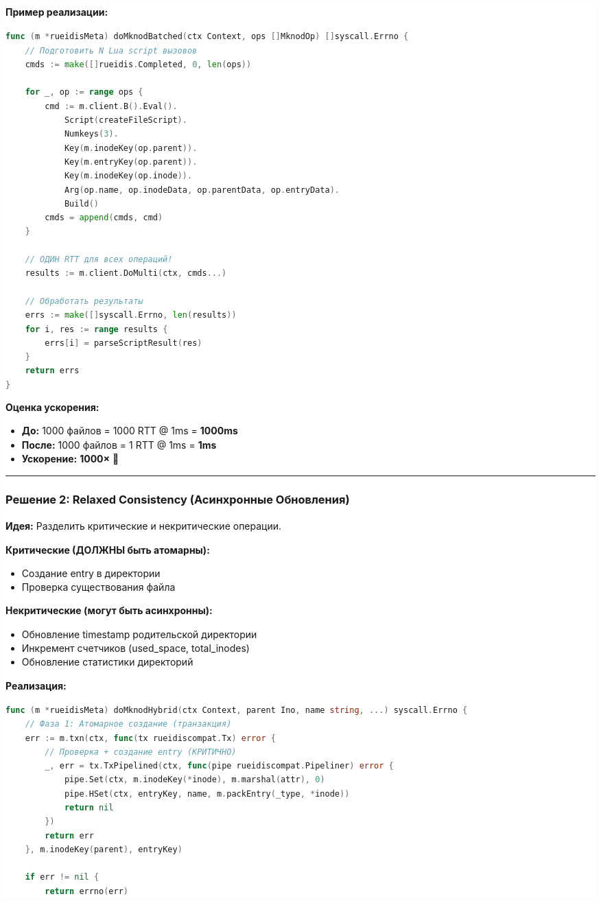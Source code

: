 **Пример реализации:**
```go
func (m *rueidisMeta) doMknodBatched(ctx Context, ops []MknodOp) []syscall.Errno {
    // Подготовить N Lua script вызовов
    cmds := make([]rueidis.Completed, 0, len(ops))
    
    for _, op := range ops {
        cmd := m.client.B().Eval().
            Script(createFileScript).
            Numkeys(3).
            Key(m.inodeKey(op.parent)).
            Key(m.entryKey(op.parent)).
            Key(m.inodeKey(op.inode)).
            Arg(op.name, op.inodeData, op.parentData, op.entryData).
            Build()
        cmds = append(cmds, cmd)
    }
    
    // ОДИН RTT для всех операций!
    results := m.client.DoMulti(ctx, cmds...)
    
    // Обработать результаты
    errs := make([]syscall.Errno, len(results))
    for i, res := range results {
        errs[i] = parseScriptResult(res)
    }
    return errs
}
```

**Оценка ускорения:**
- **До:** 1000 файлов = 1000 RTT @ 1ms = **1000ms**
- **После:** 1000 файлов = 1 RTT @ 1ms = **1ms**
- **Ускорение:** **1000×** 🚀

---

### Решение 2: Relaxed Consistency (Асинхронные Обновления)

**Идея:** Разделить критические и некритические операции.

**Критические (ДОЛЖНЫ быть атомарны):**
- Создание entry в директории
- Проверка существования файла

**Некритические (могут быть асинхронны):**
- Обновление timestamp родительской директории
- Инкремент счетчиков (used_space, total_inodes)
- Обновление статистики директорий

**Реализация:**
```go
func (m *rueidisMeta) doMknodHybrid(ctx Context, parent Ino, name string, ...) syscall.Errno {
    // Фаза 1: Атомарное создание (транзакция)
    err := m.txn(ctx, func(tx rueidiscompat.Tx) error {
        // Проверка + создание entry (КРИТИЧНО)
        _, err = tx.TxPipelined(ctx, func(pipe rueidiscompat.Pipeliner) error {
            pipe.Set(ctx, m.inodeKey(*inode), m.marshal(attr), 0)
            pipe.HSet(ctx, entryKey, name, m.packEntry(_type, *inode))
            return nil
        })
        return err
    }, m.inodeKey(parent), entryKey)
    
    if err != nil {
        return errno(err)
```
